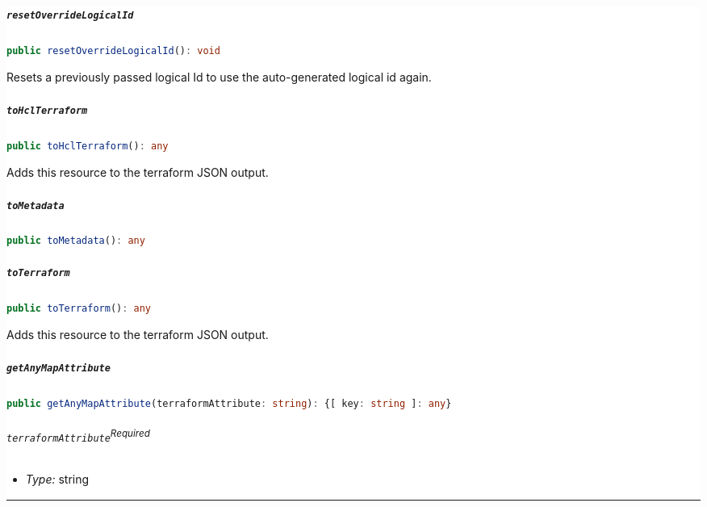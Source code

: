 ##### `resetOverrideLogicalId` <a name="resetOverrideLogicalId" id="rhizo-co-terraform-provider-oci.dataOciDataSafeMaskingReportsMaskedColumn.DataOciDataSafeMaskingReportsMaskedColumn.resetOverrideLogicalId"></a>

```typescript
public resetOverrideLogicalId(): void
```

Resets a previously passed logical Id to use the auto-generated logical id again.

##### `toHclTerraform` <a name="toHclTerraform" id="rhizo-co-terraform-provider-oci.dataOciDataSafeMaskingReportsMaskedColumn.DataOciDataSafeMaskingReportsMaskedColumn.toHclTerraform"></a>

```typescript
public toHclTerraform(): any
```

Adds this resource to the terraform JSON output.

##### `toMetadata` <a name="toMetadata" id="rhizo-co-terraform-provider-oci.dataOciDataSafeMaskingReportsMaskedColumn.DataOciDataSafeMaskingReportsMaskedColumn.toMetadata"></a>

```typescript
public toMetadata(): any
```

##### `toTerraform` <a name="toTerraform" id="rhizo-co-terraform-provider-oci.dataOciDataSafeMaskingReportsMaskedColumn.DataOciDataSafeMaskingReportsMaskedColumn.toTerraform"></a>

```typescript
public toTerraform(): any
```

Adds this resource to the terraform JSON output.

##### `getAnyMapAttribute` <a name="getAnyMapAttribute" id="rhizo-co-terraform-provider-oci.dataOciDataSafeMaskingReportsMaskedColumn.DataOciDataSafeMaskingReportsMaskedColumn.getAnyMapAttribute"></a>

```typescript
public getAnyMapAttribute(terraformAttribute: string): {[ key: string ]: any}
```

###### `terraformAttribute`<sup>Required</sup> <a name="terraformAttribute" id="rhizo-co-terraform-provider-oci.dataOciDataSafeMaskingReportsMaskedColumn.DataOciDataSafeMaskingReportsMaskedColumn.getAnyMapAttribute.parameter.terraformAttribute"></a>

- *Type:* string

---
